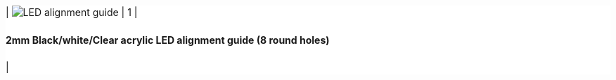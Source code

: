 | ![LED alignment guide](./parts/LED_Alignment_Tool.png) | 1 | <h4>2mm Black/white/Clear acrylic LED alignment guide (8 round holes)</h4> |
